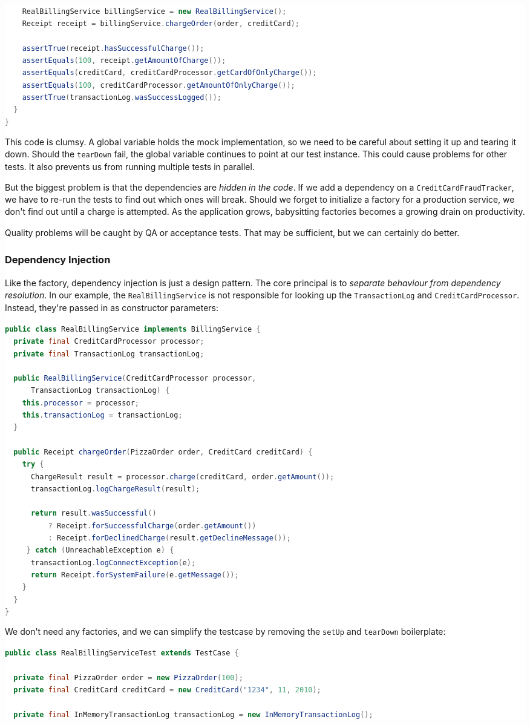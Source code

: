 ```java
    RealBillingService billingService = new RealBillingService();
    Receipt receipt = billingService.chargeOrder(order, creditCard);

    assertTrue(receipt.hasSuccessfulCharge());
    assertEquals(100, receipt.getAmountOfCharge());
    assertEquals(creditCard, creditCardProcessor.getCardOfOnlyCharge());
    assertEquals(100, creditCardProcessor.getAmountOfOnlyCharge());
    assertTrue(transactionLog.wasSuccessLogged());
  }
}
```
This code is clumsy. A global variable holds the mock implementation, so we need to be careful about setting it up and tearing it down. Should the `tearDown` fail, the global variable continues to point at our test instance. This could cause problems for other tests. It also prevents us from running multiple tests in parallel.

But the biggest problem is that the dependencies are *hidden in the code*. If we add a dependency on a `CreditCardFraudTracker`, we have to re-run the tests to find out which ones will break. Should we forget to initialize a factory for a production service, we don't find out until a charge is attempted. As the application grows, babysitting factories becomes a growing drain on productivity.

Quality problems will be caught by QA or acceptance tests. That may be sufficient, but we can certainly do better.

### Dependency Injection
Like the factory, dependency injection is just a design pattern. The core principal is to *separate behaviour from dependency resolution*. In our example, the `RealBillingService` is not responsible for looking up the `TransactionLog` and `CreditCardProcessor`. Instead, they're passed in as constructor parameters:
```java
public class RealBillingService implements BillingService {
  private final CreditCardProcessor processor;
  private final TransactionLog transactionLog;

  public RealBillingService(CreditCardProcessor processor, 
      TransactionLog transactionLog) {
    this.processor = processor;
    this.transactionLog = transactionLog;
  }

  public Receipt chargeOrder(PizzaOrder order, CreditCard creditCard) {
    try {
      ChargeResult result = processor.charge(creditCard, order.getAmount());
      transactionLog.logChargeResult(result);

      return result.wasSuccessful()
          ? Receipt.forSuccessfulCharge(order.getAmount())
          : Receipt.forDeclinedCharge(result.getDeclineMessage());
     } catch (UnreachableException e) {
      transactionLog.logConnectException(e);
      return Receipt.forSystemFailure(e.getMessage());
    }
  }
}
```
We don't need any factories, and we can simplify the testcase by removing the `setUp` and `tearDown` boilerplate:
```java
public class RealBillingServiceTest extends TestCase {

  private final PizzaOrder order = new PizzaOrder(100);
  private final CreditCard creditCard = new CreditCard("1234", 11, 2010);

  private final InMemoryTransactionLog transactionLog = new InMemoryTransactionLog();
```